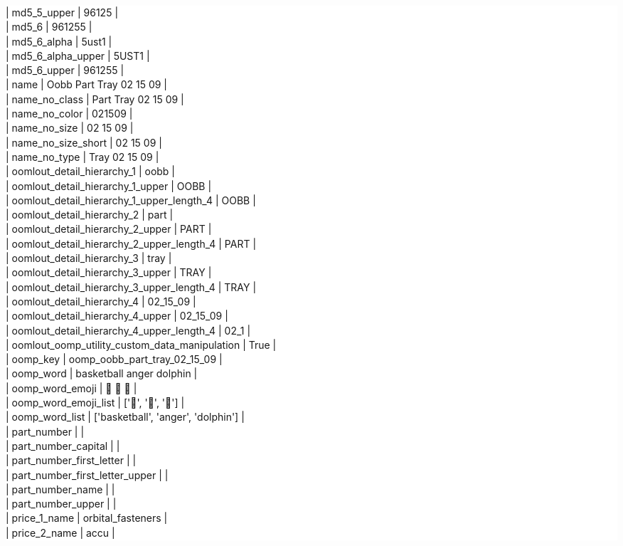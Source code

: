 | md5_5_upper | 96125 |  
| md5_6 | 961255 |  
| md5_6_alpha | 5ust1 |  
| md5_6_alpha_upper | 5UST1 |  
| md5_6_upper | 961255 |  
| name | Oobb Part Tray 02 15 09 |  
| name_no_class | Part Tray 02 15 09 |  
| name_no_color | 021509 |  
| name_no_size | 02 15 09 |  
| name_no_size_short | 02 15 09 |  
| name_no_type | Tray 02 15 09 |  
| oomlout_detail_hierarchy_1 | oobb |  
| oomlout_detail_hierarchy_1_upper | OOBB |  
| oomlout_detail_hierarchy_1_upper_length_4 | OOBB |  
| oomlout_detail_hierarchy_2 | part |  
| oomlout_detail_hierarchy_2_upper | PART |  
| oomlout_detail_hierarchy_2_upper_length_4 | PART |  
| oomlout_detail_hierarchy_3 | tray |  
| oomlout_detail_hierarchy_3_upper | TRAY |  
| oomlout_detail_hierarchy_3_upper_length_4 | TRAY |  
| oomlout_detail_hierarchy_4 | 02_15_09 |  
| oomlout_detail_hierarchy_4_upper | 02_15_09 |  
| oomlout_detail_hierarchy_4_upper_length_4 | 02_1 |  
| oomlout_oomp_utility_custom_data_manipulation | True |  
| oomp_key | oomp_oobb_part_tray_02_15_09 |  
| oomp_word | basketball anger dolphin |  
| oomp_word_emoji | :basketball: :anger: :dolphin: |  
| oomp_word_emoji_list | [':basketball:', ':anger:', ':dolphin:'] |  
| oomp_word_list | ['basketball', 'anger', 'dolphin'] |  
| part_number |  |  
| part_number_capital |  |  
| part_number_first_letter |  |  
| part_number_first_letter_upper |  |  
| part_number_name |  |  
| part_number_upper |  |  
| price_1_name | orbital_fasteners |  
| price_2_name | accu |  